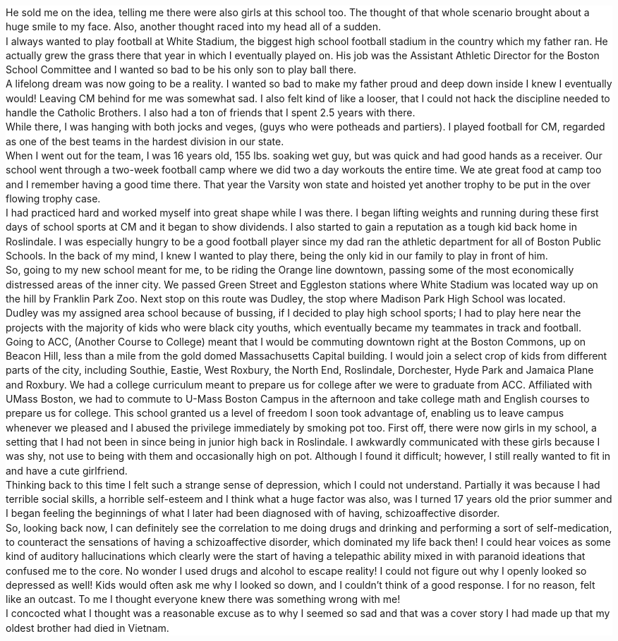 He sold me on the idea, telling me there were also girls at this school too. The thought of that whole scenario brought about a huge smile to my face. Also, another thought raced into my head all of a sudden.  
I always wanted to play football at White Stadium, the biggest high school football stadium in the country which my father ran. 
He actually grew the grass there that year in which I eventually played on. His job was the Assistant Athletic Director for the Boston School Committee and I wanted so bad to be his only son to play ball there.  
A lifelong dream was now going to be a reality. I wanted so bad to make my father proud and deep down inside I knew I eventually would! 
Leaving CM behind for me was somewhat sad. I also felt kind of like a looser, that I could not hack the discipline needed to handle the Catholic Brothers. I also had a ton of friends that I spent 2.5 years with there.  
While there, I was hanging with both jocks and veges, (guys who were potheads and partiers). I played football for CM, regarded as one of the best teams in the hardest division in our state.  
When I went out for the team, I was 16 years old, 155 lbs. soaking wet guy, but was quick and had good hands as a receiver. Our school went through a two-week football camp where we did two a day workouts the entire time. 
We ate great food at camp too and I remember having a good time there. That year the Varsity won state and hoisted yet another trophy to be put in the over flowing trophy case.  
I had practiced hard and worked myself into great shape while I was there. I began lifting weights and running during these first days of school sports at CM and it began to show dividends. 
I also started to gain a reputation as a tough kid back home in Roslindale. I was especially hungry to be a good football player since my dad ran the athletic department for all of Boston Public Schools. In the back of my mind, I knew I wanted to play there, being the only kid in our family to play in front of him.  
So, going to my new school meant for me, to be riding the Orange line downtown, passing some of the most economically distressed areas of the inner city. 
We passed Green Street and Eggleston stations where White Stadium was located way up on the hill by Franklin Park Zoo. Next stop on this route was Dudley, the stop where Madison Park High School was located.  
Dudley was my assigned area school because of bussing, if I decided to play high school sports; I had to play here near the projects with the majority of kids who were black city youths, which eventually became my teammates in track and football.  
Going to ACC, (Another Course to College) meant that I would be commuting downtown right at the Boston Commons, up on Beacon Hill, less than a mile from the gold domed Massachusetts Capital building. 
I would join a select crop of kids from different parts of the city, including Southie, Eastie, West Roxbury, the North End, Roslindale, Dorchester, Hyde Park and Jamaica Plane and Roxbury. 
We had a college curriculum meant to prepare us for college after we were to graduate from ACC. Affiliated with UMass Boston, we had to commute to U-Mass Boston Campus in the afternoon and take college math and English courses to prepare us for college. 
This school granted us a level of freedom I soon took advantage of, enabling us to leave campus whenever we pleased and I abused the privilege immediately by smoking pot too. 
First off, there were now girls in my school, a setting that I had not been in since being in junior high back in Roslindale. 
I awkwardly communicated with these girls because I was shy, not use to being with them and occasionally high on pot. Although I found it difficult; however, I still really wanted to fit in and have a cute girlfriend.  
Thinking back to this time I felt such a strange sense of depression, which I could not understand. Partially it was because I had terrible social skills, a horrible self-esteem and I think what a huge factor was also, was I turned 17 years old the prior summer and I began feeling the beginnings of what I later had been diagnosed with of having, schizoaffective disorder.  
So, looking back now, I can definitely see the correlation to me doing drugs and drinking and performing a sort of self-medication, to counteract the sensations of having a schizoaffective disorder, which dominated my life back then! 
I could hear voices as some kind of auditory hallucinations which clearly were the start of having a telepathic ability mixed in with paranoid ideations that confused me to the core. No wonder I used drugs and alcohol to escape reality!
I could not figure out why I openly looked so depressed as well! Kids would often ask me why I looked so down, and I couldn’t think of a good response. 
I for no reason, felt like an outcast. To me I thought everyone knew there was something wrong with me!   
I concocted what I thought was a reasonable excuse as to why I seemed so sad and that was a cover story I had made up that my oldest brother had died in Vietnam. 